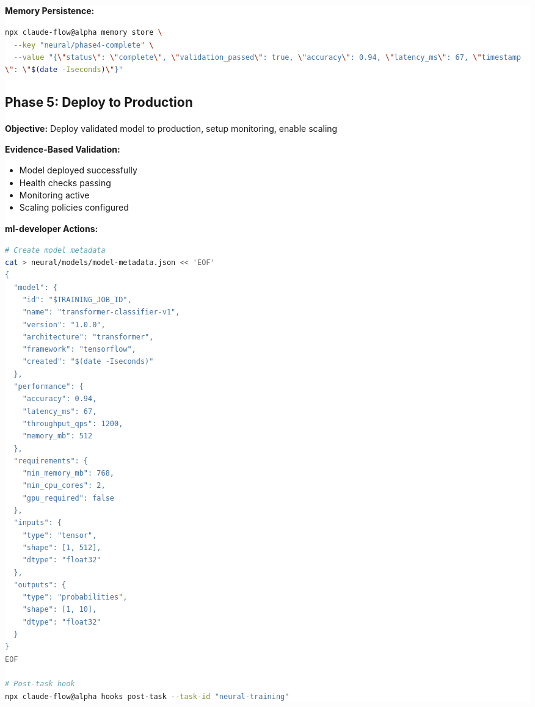 **Memory Persistence:**
```bash
npx claude-flow@alpha memory store \
  --key "neural/phase4-complete" \
  --value "{\"status\": \"complete\", \"validation_passed\": true, \"accuracy\": 0.94, \"latency_ms\": 67, \"timestamp\": \"$(date -Iseconds)\"}"
```

## Phase 5: Deploy to Production

**Objective:** Deploy validated model to production, setup monitoring, enable scaling

**Evidence-Based Validation:**
- Model deployed successfully
- Health checks passing
- Monitoring active
- Scaling policies configured

**ml-developer Actions:**
```bash
# Create model metadata
cat > neural/models/model-metadata.json << 'EOF'
{
  "model": {
    "id": "$TRAINING_JOB_ID",
    "name": "transformer-classifier-v1",
    "version": "1.0.0",
    "architecture": "transformer",
    "framework": "tensorflow",
    "created": "$(date -Iseconds)"
  },
  "performance": {
    "accuracy": 0.94,
    "latency_ms": 67,
    "throughput_qps": 1200,
    "memory_mb": 512
  },
  "requirements": {
    "min_memory_mb": 768,
    "min_cpu_cores": 2,
    "gpu_required": false
  },
  "inputs": {
    "type": "tensor",
    "shape": [1, 512],
    "dtype": "float32"
  },
  "outputs": {
    "type": "probabilities",
    "shape": [1, 10],
    "dtype": "float32"
  }
}
EOF

# Post-task hook
npx claude-flow@alpha hooks post-task --task-id "neural-training"
```
